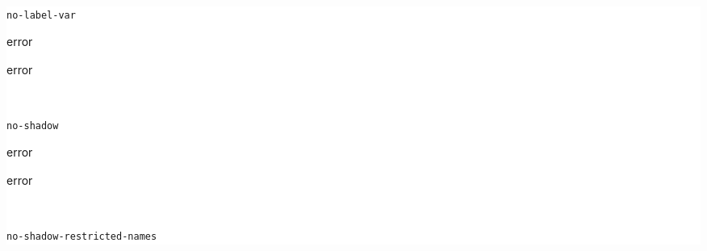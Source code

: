 </td>
</tr>
<tr>
<td valign="top">

`no-label-var`



</td>
<td valign="top">

error



</td>
<td valign="top">

error



</td>
<td valign="top">

 



</td>
</tr>
<tr>
<td valign="top">

`no-shadow`



</td>
<td valign="top">

error



</td>
<td valign="top">

error



</td>
<td valign="top">

 



</td>
</tr>
<tr>
<td valign="top">

`no-shadow-restricted-names`
